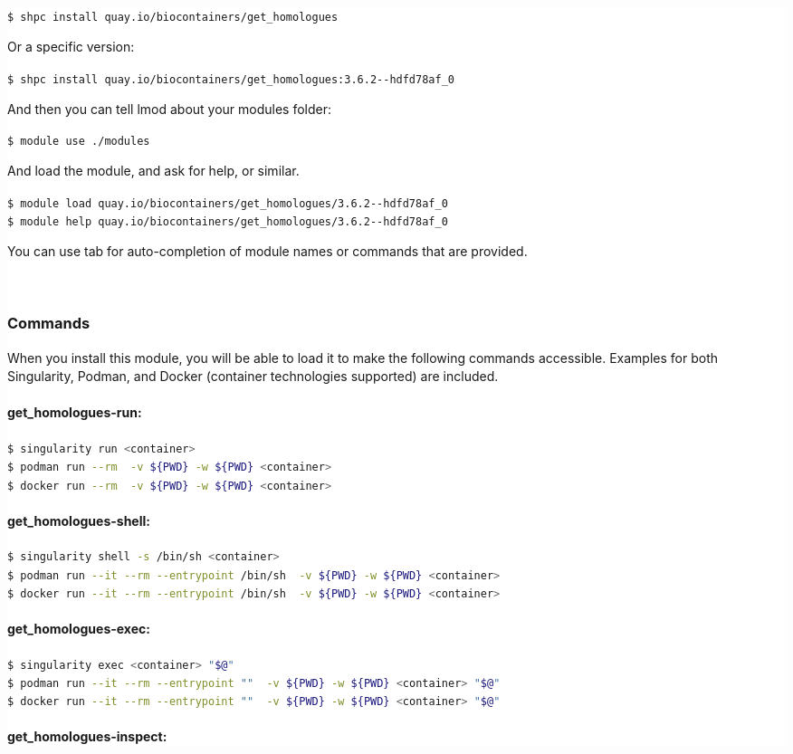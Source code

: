 
```bash
$ shpc install quay.io/biocontainers/get_homologues
```

Or a specific version:

```bash
$ shpc install quay.io/biocontainers/get_homologues:3.6.2--hdfd78af_0
```

And then you can tell lmod about your modules folder:

```bash
$ module use ./modules
```

And load the module, and ask for help, or similar.

```bash
$ module load quay.io/biocontainers/get_homologues/3.6.2--hdfd78af_0
$ module help quay.io/biocontainers/get_homologues/3.6.2--hdfd78af_0
```

You can use tab for auto-completion of module names or commands that are provided.

<br>

### Commands

When you install this module, you will be able to load it to make the following commands accessible.
Examples for both Singularity, Podman, and Docker (container technologies supported) are included.

#### get_homologues-run:

```bash
$ singularity run <container>
$ podman run --rm  -v ${PWD} -w ${PWD} <container>
$ docker run --rm  -v ${PWD} -w ${PWD} <container>
```

#### get_homologues-shell:

```bash
$ singularity shell -s /bin/sh <container>
$ podman run --it --rm --entrypoint /bin/sh  -v ${PWD} -w ${PWD} <container>
$ docker run --it --rm --entrypoint /bin/sh  -v ${PWD} -w ${PWD} <container>
```

#### get_homologues-exec:

```bash
$ singularity exec <container> "$@"
$ podman run --it --rm --entrypoint ""  -v ${PWD} -w ${PWD} <container> "$@"
$ docker run --it --rm --entrypoint ""  -v ${PWD} -w ${PWD} <container> "$@"
```

#### get_homologues-inspect:
